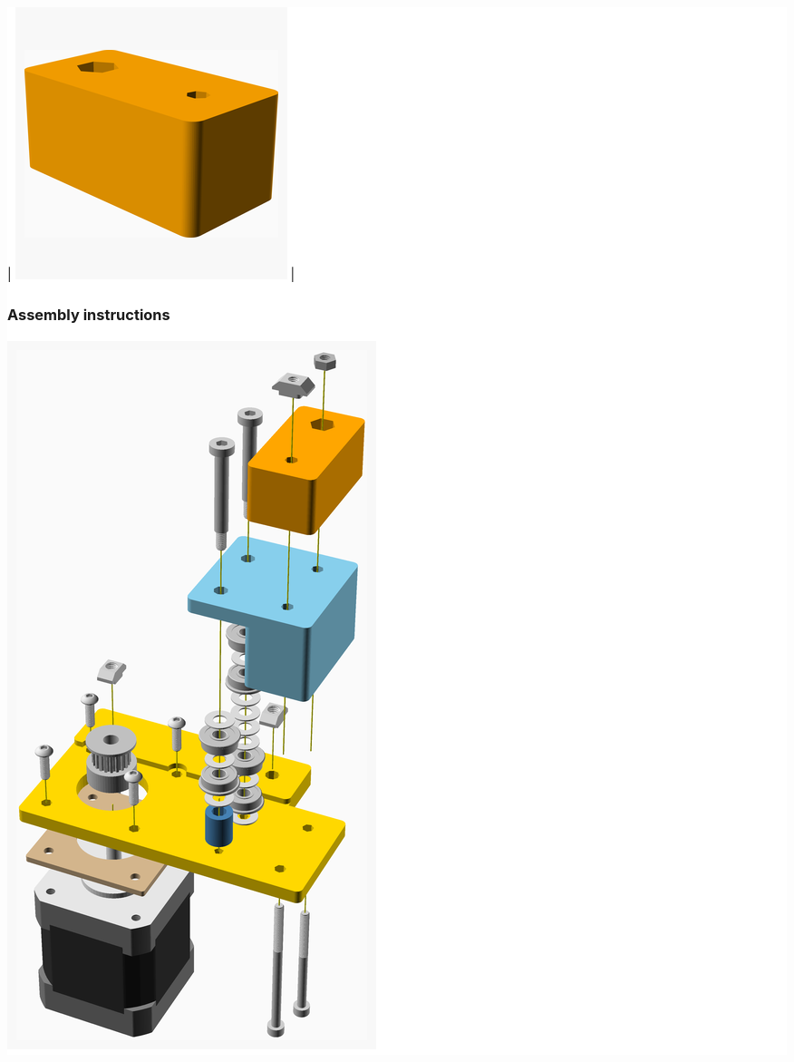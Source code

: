 | ![XY_Motor_Mount_Right_Upper_RB4.stl](stls/XY_Motor_Mount_Right_Upper_RB4.png) |

### Assembly instructions

![XY_Motor_Mount_Right_assembly](assemblies/XY_Motor_Mount_Right_assembly.png)
